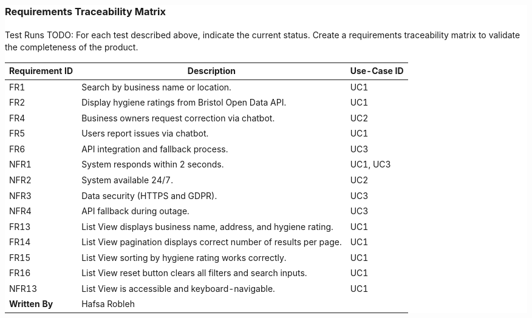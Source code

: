 
















### Requirements Traceability Matrix
Test Runs
TODO: For each test described above, indicate the current status. 
Create a requirements traceability matrix to validate the completeness of the product.

| **Requirement ID** | **Description**                                     | **Use-Case ID** |
| ------------------ | --------------------------------------------------- | --------------- |
| FR1                | Search by business name or location.                | UC1             |
| FR2                | Display hygiene ratings from Bristol Open Data API. | UC1             |
| FR4                | Business owners request correction via chatbot.     | UC2             |
| FR5                | Users report issues via chatbot.                    | UC1             |
| FR6                | API integration and fallback process.               | UC3             |
| NFR1               | System responds within 2 seconds.                   | UC1, UC3        |
| NFR2               | System available 24/7.                              | UC2             |
| NFR3               | Data security (HTTPS and GDPR).                     | UC3             |
| NFR4               | API fallback during outage.                         | UC3             |
|FR13 | List View displays business name, address, and hygiene rating. | UC1 |
| FR14 | List View pagination displays correct number of results per page. | UC1 |
| FR15 | List View sorting by hygiene rating works correctly. | UC1 |
| FR16 | List View reset button clears all filters and search inputs. | UC1 |
| NFR13 | List View is accessible and keyboard-navigable. | UC1 |
|  **Written By**    | Hafsa Robleh                                                                       |     
  
     
